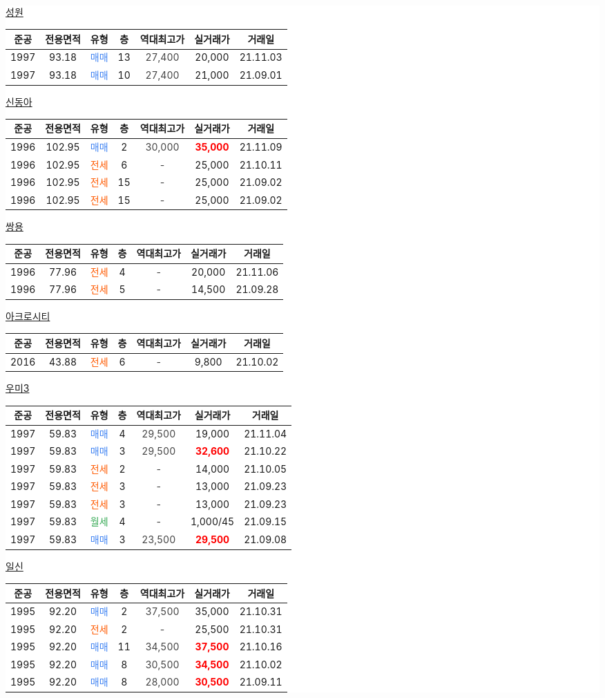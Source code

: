 [성원](https://search.naver.com/search.naver?query=%EC%84%B1%EC%9B%90)

|준공|전용면적|유형|층|역대최고가|실거래가|거래일|
|:---:|:---:|:---:|:---:|:---:|:---:|:---:|
|1997|93.18|<span style="color:#4285F3">매매</span>|13|<span style="color:#444444">27,400</span>|20,000|21.11.03|
|1997|93.18|<span style="color:#4285F3">매매</span>|10|<span style="color:#444444">27,400</span>|21,000|21.09.01|

[신동아](https://search.naver.com/search.naver?query=%EC%8B%A0%EB%8F%99%EC%95%84)

|준공|전용면적|유형|층|역대최고가|실거래가|거래일|
|:---:|:---:|:---:|:---:|:---:|:---:|:---:|
|1996|102.95|<span style="color:#4285F3">매매</span>|2|<span style="color:#444444">30,000</span>|<b><span style="color:#FF0000">35,000</span></b>|21.11.09|
|1996|102.95|<span style="color:#FF5A00">전세</span>|6|<span style="color:#444444">-</span>|25,000|21.10.11|
|1996|102.95|<span style="color:#FF5A00">전세</span>|15|<span style="color:#444444">-</span>|25,000|21.09.02|
|1996|102.95|<span style="color:#FF5A00">전세</span>|15|<span style="color:#444444">-</span>|25,000|21.09.02|

[쌍용](https://search.naver.com/search.naver?query=%EC%8C%8D%EC%9A%A9)

|준공|전용면적|유형|층|역대최고가|실거래가|거래일|
|:---:|:---:|:---:|:---:|:---:|:---:|:---:|
|1996|77.96|<span style="color:#FF5A00">전세</span>|4|<span style="color:#444444">-</span>|20,000|21.11.06|
|1996|77.96|<span style="color:#FF5A00">전세</span>|5|<span style="color:#444444">-</span>|14,500|21.09.28|

[아크로시티](https://search.naver.com/search.naver?query=%EC%95%84%ED%81%AC%EB%A1%9C%EC%8B%9C%ED%8B%B0)

|준공|전용면적|유형|층|역대최고가|실거래가|거래일|
|:---:|:---:|:---:|:---:|:---:|:---:|:---:|
|2016|43.88|<span style="color:#FF5A00">전세</span>|6|<span style="color:#444444">-</span>|9,800|21.10.02|

[우미3](https://search.naver.com/search.naver?query=%EC%9A%B0%EB%AF%B83)

|준공|전용면적|유형|층|역대최고가|실거래가|거래일|
|:---:|:---:|:---:|:---:|:---:|:---:|:---:|
|1997|59.83|<span style="color:#4285F3">매매</span>|4|<span style="color:#444444">29,500</span>|19,000|21.11.04|
|1997|59.83|<span style="color:#4285F3">매매</span>|3|<span style="color:#444444">29,500</span>|<b><span style="color:#FF0000">32,600</span></b>|21.10.22|
|1997|59.83|<span style="color:#FF5A00">전세</span>|2|<span style="color:#444444">-</span>|14,000|21.10.05|
|1997|59.83|<span style="color:#FF5A00">전세</span>|3|<span style="color:#444444">-</span>|13,000|21.09.23|
|1997|59.83|<span style="color:#FF5A00">전세</span>|3|<span style="color:#444444">-</span>|13,000|21.09.23|
|1997|59.83|<span style="color:#34A853">월세</span>|4|<span style="color:#444444">-</span>|1,000/45|21.09.15|
|1997|59.83|<span style="color:#4285F3">매매</span>|3|<span style="color:#444444">23,500</span>|<b><span style="color:#FF0000">29,500</span></b>|21.09.08|

[일신](https://search.naver.com/search.naver?query=%EC%9D%BC%EC%8B%A0)

|준공|전용면적|유형|층|역대최고가|실거래가|거래일|
|:---:|:---:|:---:|:---:|:---:|:---:|:---:|
|1995|92.20|<span style="color:#4285F3">매매</span>|2|<span style="color:#444444">37,500</span>|35,000|21.10.31|
|1995|92.20|<span style="color:#FF5A00">전세</span>|2|<span style="color:#444444">-</span>|25,500|21.10.31|
|1995|92.20|<span style="color:#4285F3">매매</span>|11|<span style="color:#444444">34,500</span>|<b><span style="color:#FF0000">37,500</span></b>|21.10.16|
|1995|92.20|<span style="color:#4285F3">매매</span>|8|<span style="color:#444444">30,500</span>|<b><span style="color:#FF0000">34,500</span></b>|21.10.02|
|1995|92.20|<span style="color:#4285F3">매매</span>|8|<span style="color:#444444">28,000</span>|<b><span style="color:#FF0000">30,500</span></b>|21.09.11|
